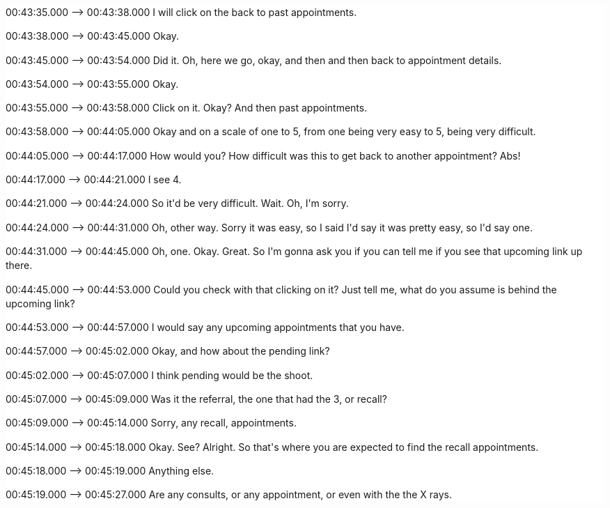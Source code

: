 00:43:35.000 --> 00:43:38.000
I will click on the back to past appointments.

00:43:38.000 --> 00:43:45.000
Okay.

00:43:45.000 --> 00:43:54.000
Did it. Oh, here we go, okay, and then and then back to appointment details.

00:43:54.000 --> 00:43:55.000
Okay.

00:43:55.000 --> 00:43:58.000
Click on it. Okay? And then past appointments.

00:43:58.000 --> 00:44:05.000
Okay and on a scale of one to 5, from one being very easy to 5, being very difficult.

00:44:05.000 --> 00:44:17.000
How would you? How difficult was this to get back to another appointment? Abs!

00:44:17.000 --> 00:44:21.000
I see 4.

00:44:21.000 --> 00:44:24.000
So it'd be very difficult. Wait. Oh, I'm sorry.

00:44:24.000 --> 00:44:31.000
Oh, other way. Sorry it was easy, so I said I'd say it was pretty easy, so I'd say one.

00:44:31.000 --> 00:44:45.000
Oh, one. Okay. Great. So I'm gonna ask you if you can tell me if you see that upcoming link up there.

00:44:45.000 --> 00:44:53.000
Could you check with that clicking on it? Just tell me, what do you assume is behind the upcoming link?

00:44:53.000 --> 00:44:57.000
I would say any upcoming appointments that you have.

00:44:57.000 --> 00:45:02.000
Okay, and how about the pending link?

00:45:02.000 --> 00:45:07.000
I think pending would be the shoot.

00:45:07.000 --> 00:45:09.000
Was it the referral, the one that had the 3, or recall?

00:45:09.000 --> 00:45:14.000
Sorry, any recall, appointments.

00:45:14.000 --> 00:45:18.000
Okay. See? Alright. So that's where you are expected to find the recall appointments.

00:45:18.000 --> 00:45:19.000
Anything else.

00:45:19.000 --> 00:45:27.000
Are any consults, or any appointment, or even with the the X rays.
